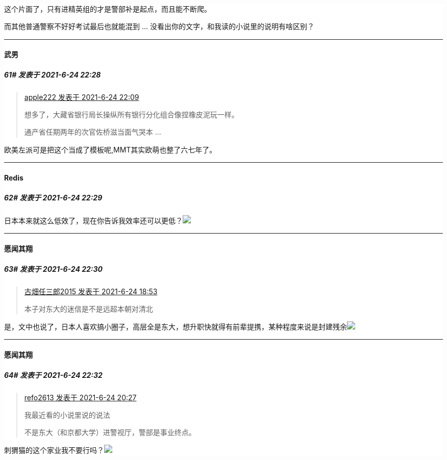 这个片面了，只有进精英组的才是警部补是起点，而且能不断爬。

而其他普通警察不好好考试最后也就能混到 ...</blockquote>
没看出你的文字，和我读的小说里的说明有啥区别？




*****

####  武男  
##### 61#       发表于 2021-6-24 22:28


<blockquote><a href="httphttps://bbs.saraba1st.com/2b/forum.php?mod=redirect&amp;goto=findpost&amp;pid=51727793&amp;ptid=2011747" target="_blank">apple222 发表于 2021-6-24 22:09</a>

想多了，大藏省银行局长操纵所有银行分化组合像捏橡皮泥玩一样。

通产省任期两年的次官佐桥滋当面气哭本 ...</blockquote>
欧美左派可是把这个当成了模板呢,MMT其实欧萌也整了六七年了。


*****

####  Redis  
##### 62#       发表于 2021-6-24 22:29


日本本来就这么低效了，现在你告诉我效率还可以更低？<img src="https://static.saraba1st.com/image/smiley/face2017/066.png" referrerpolicy="no-referrer">


*****

####  愿闻其翔  
##### 63#       发表于 2021-6-24 22:30


<blockquote><a href="httphttps://bbs.saraba1st.com/2b/forum.php?mod=redirect&amp;goto=findpost&amp;pid=51725469&amp;ptid=2011747" target="_blank">古畑任三郎2015 发表于 2021-6-24 18:53</a>

本子对东大的迷信是不是远超本朝对清北</blockquote>
是，文中也说了，日本人喜欢搞小圈子，高层全是东大，想升职快就得有前辈提携，某种程度来说是封建残余<img src="https://static.saraba1st.com/image/smiley/face2017/047.png" referrerpolicy="no-referrer">


*****

####  愿闻其翔  
##### 64#       发表于 2021-6-24 22:32


<blockquote><a href="httphttps://bbs.saraba1st.com/2b/forum.php?mod=redirect&amp;goto=findpost&amp;pid=51726581&amp;ptid=2011747" target="_blank">refo2613 发表于 2021-6-24 20:27</a>

我最近看的小说里说的说法


不是东大（和京都大学）进警视厅，警部是事业终点。</blockquote>
刺猬猫的这个家业我不要行吗？<img src="https://static.saraba1st.com/image/smiley/face2017/047.png" referrerpolicy="no-referrer">
